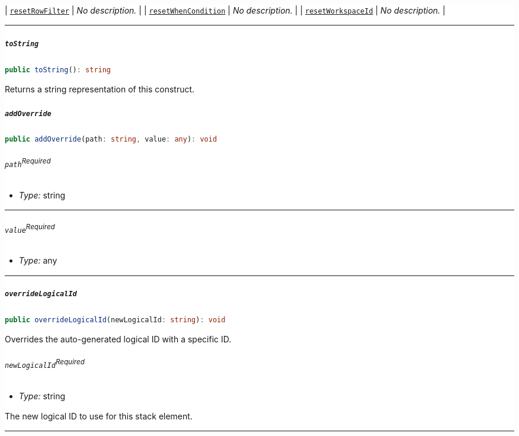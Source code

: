 | <code><a href="#@cdktf/provider-databricks.policyInfo.PolicyInfo.resetRowFilter">resetRowFilter</a></code> | *No description.* |
| <code><a href="#@cdktf/provider-databricks.policyInfo.PolicyInfo.resetWhenCondition">resetWhenCondition</a></code> | *No description.* |
| <code><a href="#@cdktf/provider-databricks.policyInfo.PolicyInfo.resetWorkspaceId">resetWorkspaceId</a></code> | *No description.* |

---

##### `toString` <a name="toString" id="@cdktf/provider-databricks.policyInfo.PolicyInfo.toString"></a>

```typescript
public toString(): string
```

Returns a string representation of this construct.

##### `addOverride` <a name="addOverride" id="@cdktf/provider-databricks.policyInfo.PolicyInfo.addOverride"></a>

```typescript
public addOverride(path: string, value: any): void
```

###### `path`<sup>Required</sup> <a name="path" id="@cdktf/provider-databricks.policyInfo.PolicyInfo.addOverride.parameter.path"></a>

- *Type:* string

---

###### `value`<sup>Required</sup> <a name="value" id="@cdktf/provider-databricks.policyInfo.PolicyInfo.addOverride.parameter.value"></a>

- *Type:* any

---

##### `overrideLogicalId` <a name="overrideLogicalId" id="@cdktf/provider-databricks.policyInfo.PolicyInfo.overrideLogicalId"></a>

```typescript
public overrideLogicalId(newLogicalId: string): void
```

Overrides the auto-generated logical ID with a specific ID.

###### `newLogicalId`<sup>Required</sup> <a name="newLogicalId" id="@cdktf/provider-databricks.policyInfo.PolicyInfo.overrideLogicalId.parameter.newLogicalId"></a>

- *Type:* string

The new logical ID to use for this stack element.

---

